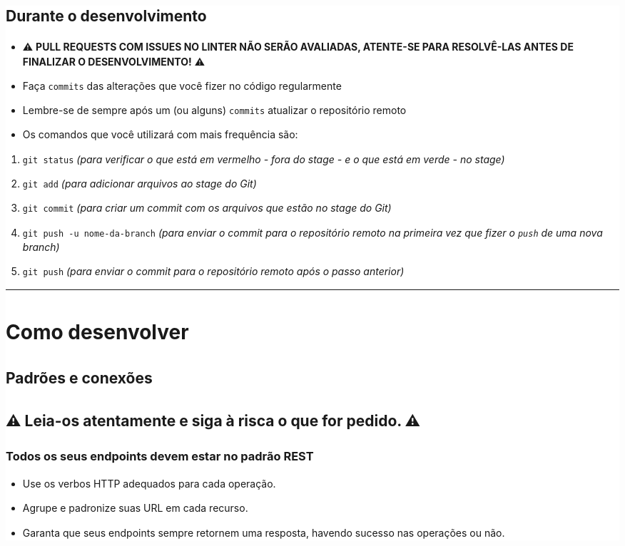   

## Durante o desenvolvimento

  

* ⚠ **PULL REQUESTS COM ISSUES NO LINTER NÃO SERÃO AVALIADAS, ATENTE-SE PARA RESOLVÊ-LAS ANTES DE FINALIZAR O DESENVOLVIMENTO!** ⚠

  

* Faça `commits` das alterações que você fizer no código regularmente

  

* Lembre-se de sempre após um (ou alguns) `commits` atualizar o repositório remoto

  

* Os comandos que você utilizará com mais frequência são:

1. `git status` _(para verificar o que está em vermelho - fora do stage - e o que está em verde - no stage)_

2. `git add` _(para adicionar arquivos ao stage do Git)_

3. `git commit` _(para criar um commit com os arquivos que estão no stage do Git)_

5. `git push -u nome-da-branch` _(para enviar o commit para o repositório remoto na primeira vez que fizer o `push` de uma nova branch)_

4. `git push` _(para enviar o commit para o repositório remoto após o passo anterior)_

  

---

  

# Como desenvolver

  

## Padrões e conexões

  

## ⚠️ Leia-os atentamente e siga à risca o que for pedido. ⚠️

  

### Todos os seus endpoints devem estar no padrão REST

  

- Use os verbos HTTP adequados para cada operação.

  

- Agrupe e padronize suas URL em cada recurso.

  

- Garanta que seus endpoints sempre retornem uma resposta, havendo sucesso nas operações ou não.
